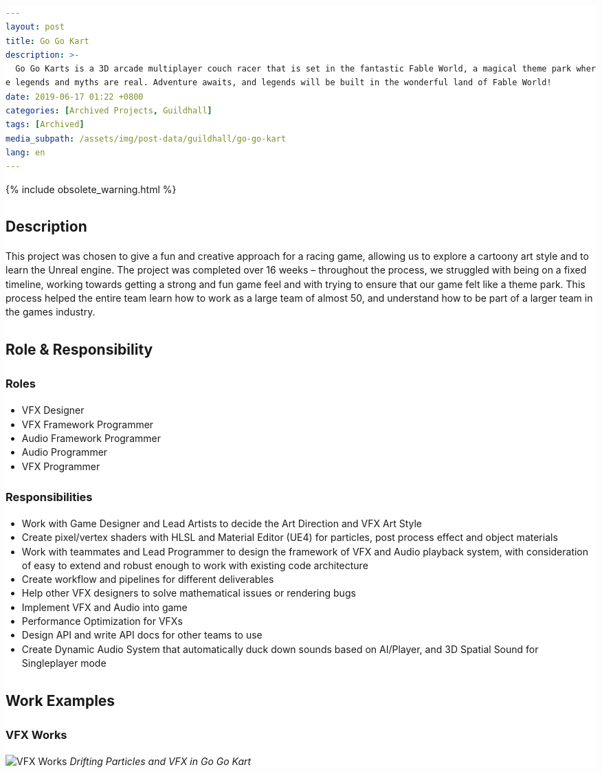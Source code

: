 ```yaml
---
layout: post
title: Go Go Kart
description: >-
  Go Go Karts is a 3D arcade multiplayer couch racer that is set in the fantastic Fable World, a magical theme park where legends and myths are real. Adventure awaits, and legends will be built in the wonderful land of Fable World!
date: 2019-06-17 01:22 +0800
categories: [Archived Projects, Guildhall]
tags: [Archived]
media_subpath: /assets/img/post-data/guildhall/go-go-kart
lang: en
---
```


{% include obsolete_warning.html %}

## Description
This project was chosen to give a fun and creative approach for a racing game, allowing us to explore a cartoony art style and to learn the Unreal engine. The project was completed over 16 weeks – throughout the process, we struggled with being on a fixed timeline, working towards getting a strong and fun game feel and with trying to ensure that our game felt like a theme park. This process helped the entire team learn how to work as a large team of almost 50, and understand how to be part of a larger team in the games industry.

## Role & Responsibility
### Roles
- VFX Designer
- VFX Framework Programmer
- Audio Framework Programmer
- Audio Programmer
- VFX Programmer

### Responsibilities
- Work with Game Designer and Lead Artists to decide the Art Direction and VFX Art Style
- Create pixel/vertex shaders with HLSL and Material Editor (UE4) for particles, post process effect and object materials
- Work with teammates and Lead Programmer to design the framework of VFX and Audio playback system, with consideration of easy to extend and robust enough to work with existing code architecture
- Create workflow and pipelines for different deliverables
- Help other VFX designers to solve mathematical issues or rendering bugs
- Implement VFX and Audio into game
- Performance Optimization for VFXs
- Design API and write API docs for other teams to use
- Create Dynamic Audio System that automatically duck down sounds based on AI/Player, and 3D Spatial Sound for Singleplayer mode

## Work Examples
### VFX Works
![VFX Works](vfx_sample_1.webp)
_Drifting Particles and VFX in Go Go Kart_

